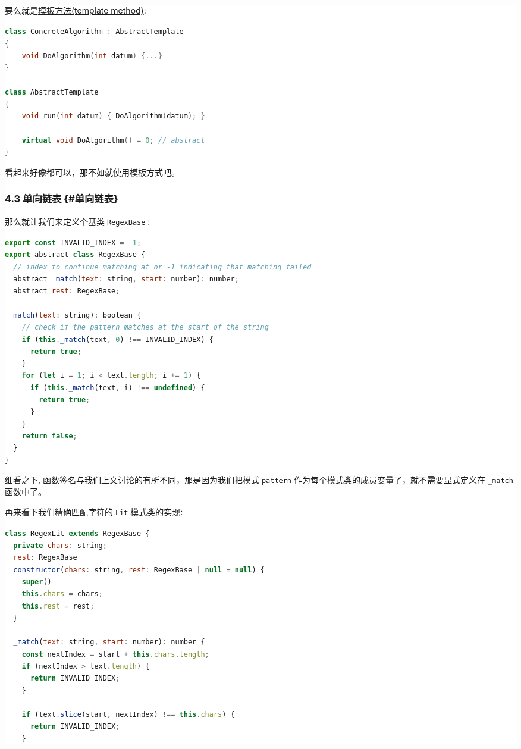 要么就是[模板方法(template method)](https://refactoring.guru/design-patterns/template-method):

```c++
class ConcreteAlgorithm : AbstractTemplate
{
    void DoAlgorithm(int datum) {...}
}

class AbstractTemplate
{
    void run(int datum) { DoAlgorithm(datum); }

    virtual void DoAlgorithm() = 0; // abstract
}
```

看起来好像都可以，那不如就使用模板方式吧。


### <span class="section-num">4.3</span> 单向链表 {#单向链表}

那么就让我们来定义个基类 `RegexBase` :

```js
export const INVALID_INDEX = -1;
export abstract class RegexBase {
  // index to continue matching at or -1 indicating that matching failed
  abstract _match(text: string, start: number): number;
  abstract rest: RegexBase;

  match(text: string): boolean {
    // check if the pattern matches at the start of the string
    if (this._match(text, 0) !== INVALID_INDEX) {
      return true;
    }
    for (let i = 1; i < text.length; i += 1) {
      if (this._match(text, i) !== undefined) {
        return true;
      }
    }
    return false;
  }
}
```

细看之下, 函数签名与我们上文讨论的有所不同，那是因为我们把模式 `pattern` 作为每个模式类的成员变量了，就不需要显式定义在 `_match` 函数中了。

再来看下我们精确匹配字符的 `Lit` 模式类的实现:

```js
class RegexLit extends RegexBase {
  private chars: string;
  rest: RegexBase
  constructor(chars: string, rest: RegexBase | null = null) {
    super()
    this.chars = chars;
    this.rest = rest;
  }

  _match(text: string, start: number): number {
    const nextIndex = start + this.chars.length;
    if (nextIndex > text.length) {
      return INVALID_INDEX;
    }

    if (text.slice(start, nextIndex) !== this.chars) {
      return INVALID_INDEX;
    }
```